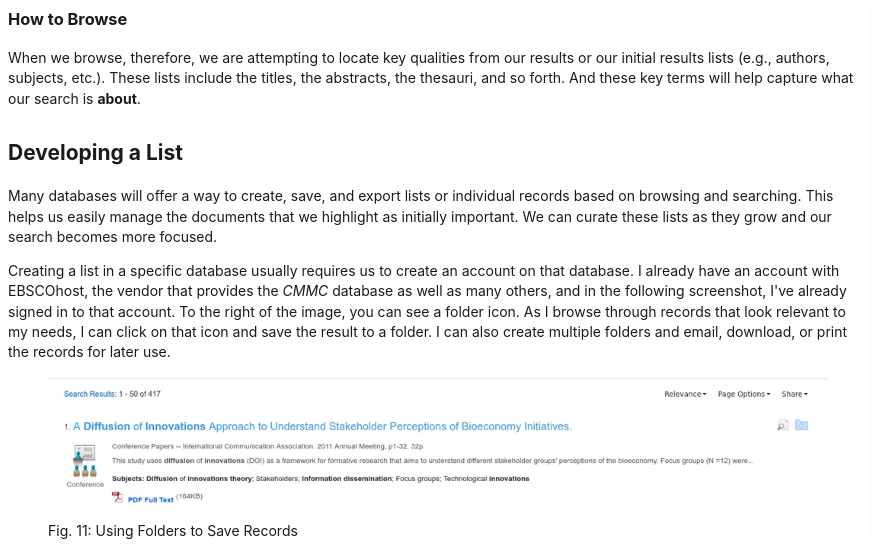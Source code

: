 ### How to Browse

When we browse, therefore,
we are attempting to locate key qualities from our results
or our initial results lists (e.g., authors, subjects, etc.).
These lists include the titles, the abstracts, the thesauri,
and so forth.
And these key terms will help capture what our search is **about**.

## Developing a List

Many databases will offer a way to create,
save, and export lists or individual records
based on browsing and searching.
This helps us easily manage the documents that
we highlight as initially important.
We can curate these lists as they grow and
our search becomes more focused.

Creating a list in a specific database
usually requires us to create an account on
that database.
I already have an account with EBSCOhost,
the vendor that provides the *CMMC* database
as well as many others, and
in the following screenshot,
I've already signed in to that account.
To the right of the image,
you can see a folder icon.
As I browse through records that look
relevant to my needs,
I can click on that icon and save
the result to a folder.
I can also create multiple folders
and email, download, or print the records
for later use.

<figure>
<img src="images/4b-image-11.png"
alt="Using Folders to Save Records" 
title="Using Folders to Save Records">
<figcaption>Fig. 11: Using Folders to Save Records</figcaption>
</figure>
